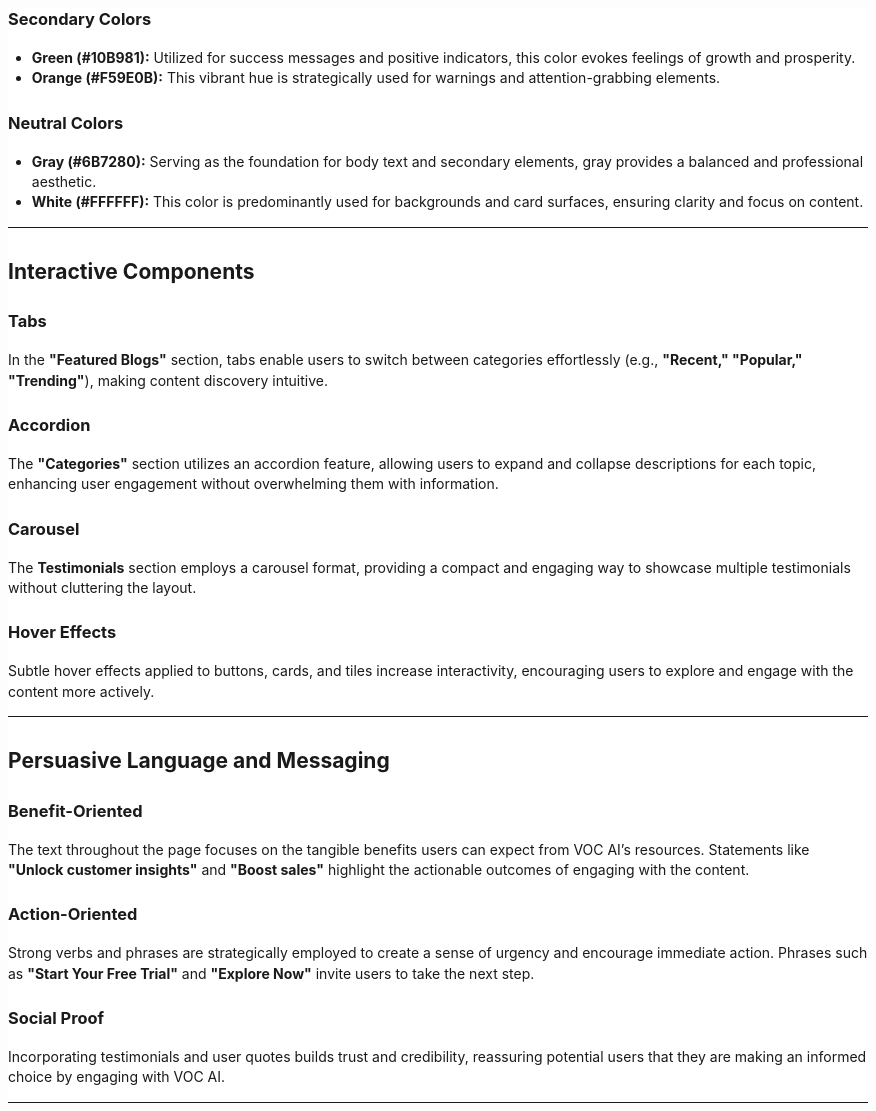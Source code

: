 ### Secondary Colors
- **Green (#10B981):** Utilized for success messages and positive indicators, this color evokes feelings of growth and prosperity.
- **Orange (#F59E0B):** This vibrant hue is strategically used for warnings and attention-grabbing elements.

### Neutral Colors
- **Gray (#6B7280):** Serving as the foundation for body text and secondary elements, gray provides a balanced and professional aesthetic.
- **White (#FFFFFF):** This color is predominantly used for backgrounds and card surfaces, ensuring clarity and focus on content.

---

## Interactive Components

### Tabs
In the **"Featured Blogs"** section, tabs enable users to switch between categories effortlessly (e.g., **"Recent," "Popular," "Trending"**), making content discovery intuitive.

### Accordion
The **"Categories"** section utilizes an accordion feature, allowing users to expand and collapse descriptions for each topic, enhancing user engagement without overwhelming them with information.

### Carousel
The **Testimonials** section employs a carousel format, providing a compact and engaging way to showcase multiple testimonials without cluttering the layout.

### Hover Effects
Subtle hover effects applied to buttons, cards, and tiles increase interactivity, encouraging users to explore and engage with the content more actively.

---

## Persuasive Language and Messaging

### Benefit-Oriented
The text throughout the page focuses on the tangible benefits users can expect from VOC AI’s resources. Statements like **"Unlock customer insights"** and **"Boost sales"** highlight the actionable outcomes of engaging with the content.

### Action-Oriented
Strong verbs and phrases are strategically employed to create a sense of urgency and encourage immediate action. Phrases such as **"Start Your Free Trial"** and **"Explore Now"** invite users to take the next step.

### Social Proof
Incorporating testimonials and user quotes builds trust and credibility, reassuring potential users that they are making an informed choice by engaging with VOC AI.

---